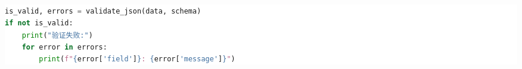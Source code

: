 ```python
is_valid, errors = validate_json(data, schema)
if not is_valid:
    print("验证失败:")
    for error in errors:
        print(f"{error['field']}: {error['message']}")
```

